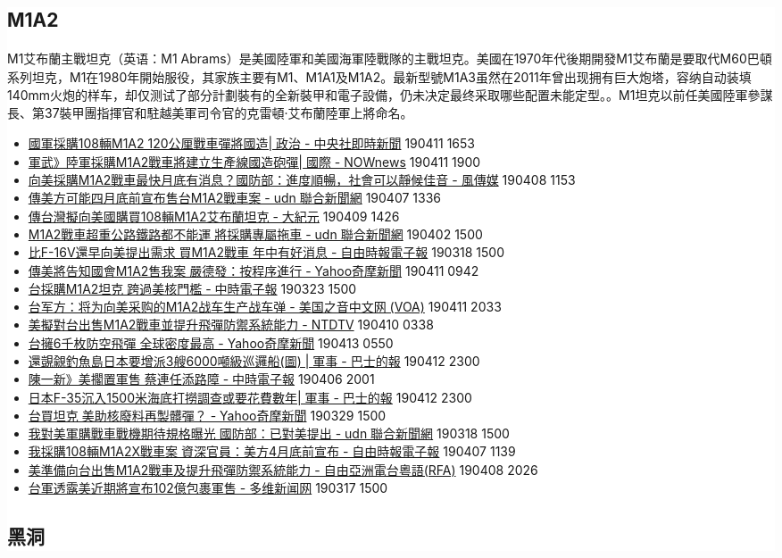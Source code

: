 ## M1A2

M1艾布蘭主戰坦克（英语：M1 Abrams）是美國陸軍和美國海軍陸戰隊的主戰坦克。美國在1970年代後期開發M1艾布蘭是要取代M60巴頓系列坦克，M1在1980年開始服役，其家族主要有M1、M1A1及M1A2。最新型號M1A3虽然在2011年曾出现拥有巨大炮塔，容纳自动装填140mm火炮的样车，却仅测试了部分計劃裝有的全新裝甲和電子設備，仍未决定最终采取哪些配置未能定型。。M1坦克以前任美國陸軍參謀長、第37裝甲團指揮官和駐越美軍司令官的克雷頓·艾布蘭陸軍上將命名。
- [國軍採購108輛M1A2 120公厘戰車彈將國造| 政治 - 中央社即時新聞](https://www.cna.com.tw/news/aipl/201904110202.aspx "國軍採購108輛M1A2 120公厘戰車彈將國造| 政治 - 中央社即時新聞") 190411 1653
- [軍武》陸軍採購M1A2戰車將建立生產線國造砲彈| 國際 - NOWnews](https://www.nownews.com/news/20190411/3318983/ "軍武》陸軍採購M1A2戰車將建立生產線國造砲彈| 國際 - NOWnews") 190411 1900
- [向美採購M1A2戰車最快月底有消息？國防部：進度順暢，社會可以靜候佳音 - 風傳媒](https://www.storm.mg/article/1150410 "向美採購M1A2戰車最快月底有消息？國防部：進度順暢，社會可以靜候佳音 - 風傳媒") 190408 1153
- [傳美方可能四月底前宣布售台M1A2戰車案 - udn 聯合新聞網](https://udn.com/news/story/10930/3741645 "傳美方可能四月底前宣布售台M1A2戰車案 - udn 聯合新聞網") 190407 1336
- [傳台灣擬向美國購買108輛M1A2艾布蘭坦克 - 大紀元](http://www.epochtimes.com/b5/19/4/9/n11172979.htm "傳台灣擬向美國購買108輛M1A2艾布蘭坦克 - 大紀元") 190409 1426
- [M1A2戰車超重公路鐵路都不能運 將採購專屬拖車 - udn 聯合新聞網](https://udn.com/news/story/10930/3732371 "M1A2戰車超重公路鐵路都不能運 將採購專屬拖車 - udn 聯合新聞網") 190402 1500
- [比F-16V還早向美提出需求 買M1A2戰車 年中有好消息 - 自由時報電子報](https://m.ltn.com.tw/news/politics/paper/1274877 "比F-16V還早向美提出需求 買M1A2戰車 年中有好消息 - 自由時報電子報") 190318 1500
- [傳美將告知國會M1A2售我案 嚴德發：按程序進行 - Yahoo奇摩新聞](https://tw.news.yahoo.com/%E5%82%B3%E7%BE%8E%E5%B0%87%E5%91%8A%E7%9F%A5%E5%9C%8B%E6%9C%83m1a2%E5%94%AE%E6%88%91%E6%A1%88-%E5%9A%B4%E5%BE%B7%E7%99%BC-%E6%8C%89%E7%A8%8B%E5%BA%8F%E9%80%B2%E8%A1%8C-014239707.html "傳美將告知國會M1A2售我案 嚴德發：按程序進行 - Yahoo奇摩新聞") 190411 0942
- [台採購M1A2坦克 跨過美核門檻 - 中時電子報](https://www.chinatimes.com/newspapers/20190323000163-260301 "台採購M1A2坦克 跨過美核門檻 - 中時電子報") 190323 1500
- [台军方：将为向美采购的M1A2战车生产战车弹 - 美国之音中文网 (VOA)](https://www.voachinese.com/a/US-tanks-sale-to-Taiwan-on-schedule-20190411/4871307.html "台军方：将为向美采购的M1A2战车生产战车弹 - 美国之音中文网 (VOA)") 190411 2033
- [美擬對台出售M1A2戰車並提升飛彈防禦系統能力 - NTDTV](https://www.ntdtv.com/b5/2019/04/08/a102551888.html "美擬對台出售M1A2戰車並提升飛彈防禦系統能力 - NTDTV") 190410 0338
- [台擁6千枚防空飛彈 全球密度最高 - Yahoo奇摩新聞](https://tw.news.yahoo.com/%E5%8F%B0%E6%93%816%E5%8D%83%E6%9E%9A%E9%98%B2%E7%A9%BA%E9%A3%9B%E5%BD%88-%E5%85%A8%E7%90%83%E5%AF%86%E5%BA%A6%E6%9C%80%E9%AB%98-215006855--finance.html "台擁6千枚防空飛彈 全球密度最高 - Yahoo奇摩新聞") 190413 0550
- [還覬覦釣魚島日本要增派3艘6000噸級巡邏船(圖) | 軍事 - 巴士的報](https://www.bastillepost.com/hongkong/article/4238204 "還覬覦釣魚島日本要增派3艘6000噸級巡邏船(圖) | 軍事 - 巴士的報") 190412 2300
- [陳一新》美擱置軍售 蔡連任添路障 - 中時電子報](https://www.chinatimes.com/opinion/20190406002422-262105?chdtv= "陳一新》美擱置軍售 蔡連任添路障 - 中時電子報") 190406 2001
- [日本F-35沉入1500米海底打撈調查或要花費數年| 軍事 - 巴士的報](https://www.bastillepost.com/hongkong/article/4238389 "日本F-35沉入1500米海底打撈調查或要花費數年| 軍事 - 巴士的報") 190412 2300
- [台買坦克 美助核廢料再製髒彈？ - Yahoo奇摩新聞](https://tw.news.yahoo.com/%E5%8F%B0%E8%B2%B7%E5%9D%A6%E5%85%8B-%E7%BE%8E%E5%8A%A9%E6%A0%B8%E5%BB%A2%E6%96%99%E5%86%8D%E8%A3%BD%E9%AB%92%E5%BD%88-215008266--finance.html "台買坦克 美助核廢料再製髒彈？ - Yahoo奇摩新聞") 190329 1500
- [我對美軍購戰車戰機期待規格曝光 國防部：已對美提出 - udn 聯合新聞網](https://udn.com/news/story/10930/3703648 "我對美軍購戰車戰機期待規格曝光 國防部：已對美提出 - udn 聯合新聞網") 190318 1500
- [我採購108輛M1A2X戰車案 資深官員：美方4月底前宣布 - 自由時報電子報](https://m.ltn.com.tw/news/politics/breakingnews/2751212 "我採購108輛M1A2X戰車案 資深官員：美方4月底前宣布 - 自由時報電子報") 190407 1139
- [美準備向台出售M1A2戰車及提升飛彈防禦系統能力 - 自由亞洲電台粵語(RFA)](https://www.rfa.org/cantonese/news/htm/tw-defence-04082019082225.html "美準備向台出售M1A2戰車及提升飛彈防禦系統能力 - 自由亞洲電台粵語(RFA)") 190408 2026
- [台軍透露美近期將宣布102億包裹軍售 - 多维新闻网](http://news.dwnews.com/taiwan/big5/news/2019-03-17/60123950.html "台軍透露美近期將宣布102億包裹軍售 - 多维新闻网") 190317 1500

## 黑洞
